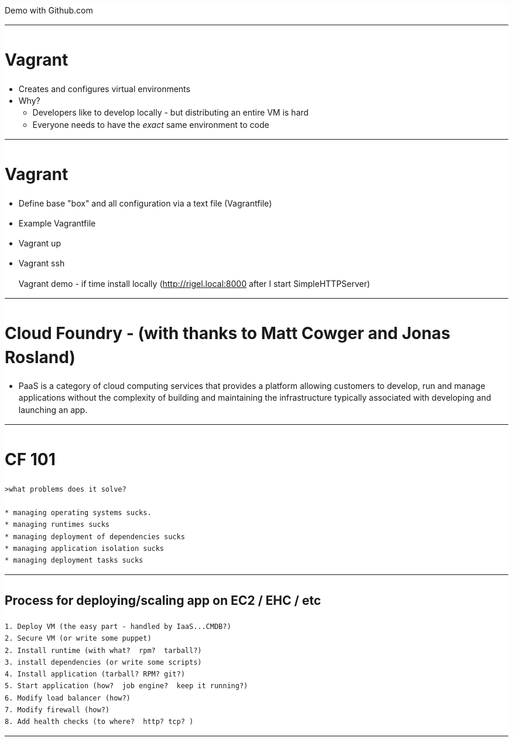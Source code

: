   Demo with Github.com

----
# Vagrant
  * Creates and configures virtual environments
  * Why?
    * Developers like to develop locally - but distributing an entire VM is hard
    * Everyone needs to have the *exact* same environment to code

---

# Vagrant
  * Define base "box" and all configuration via a text file (Vagrantfile)
  * Example Vagrantfile
  * Vagrant up
  * Vagrant ssh

    Vagrant demo - if time install locally (http://rigel.local:8000 after I start SimpleHTTPServer)

---

# Cloud Foundry - (with thanks to Matt Cowger and Jonas Rosland)
  * PaaS is a category of cloud computing services that provides a platform allowing customers to develop, run and manage applications without the complexity of building and maintaining the infrastructure typically associated with developing and launching an app.

---

# CF 101

    >what problems does it solve?

    * managing operating systems sucks.
    * managing runtimes sucks
    * managing deployment of dependencies sucks
    * managing application isolation sucks
    * managing deployment tasks sucks

---

## Process for deploying/scaling app on EC2 / EHC / etc

    1. Deploy VM (the easy part - handled by IaaS...CMDB?)
    2. Secure VM (or write some puppet)
    2. Install runtime (with what?  rpm?  tarball?)
    3. install dependencies (or write some scripts)
    4. Install application (tarball? RPM? git?)
    5. Start application (how?  job engine?  keep it running?)
    6. Modify load balancer (how?)
    7. Modify firewall (how?)
    8. Add health checks (to where?  http? tcp? )

---